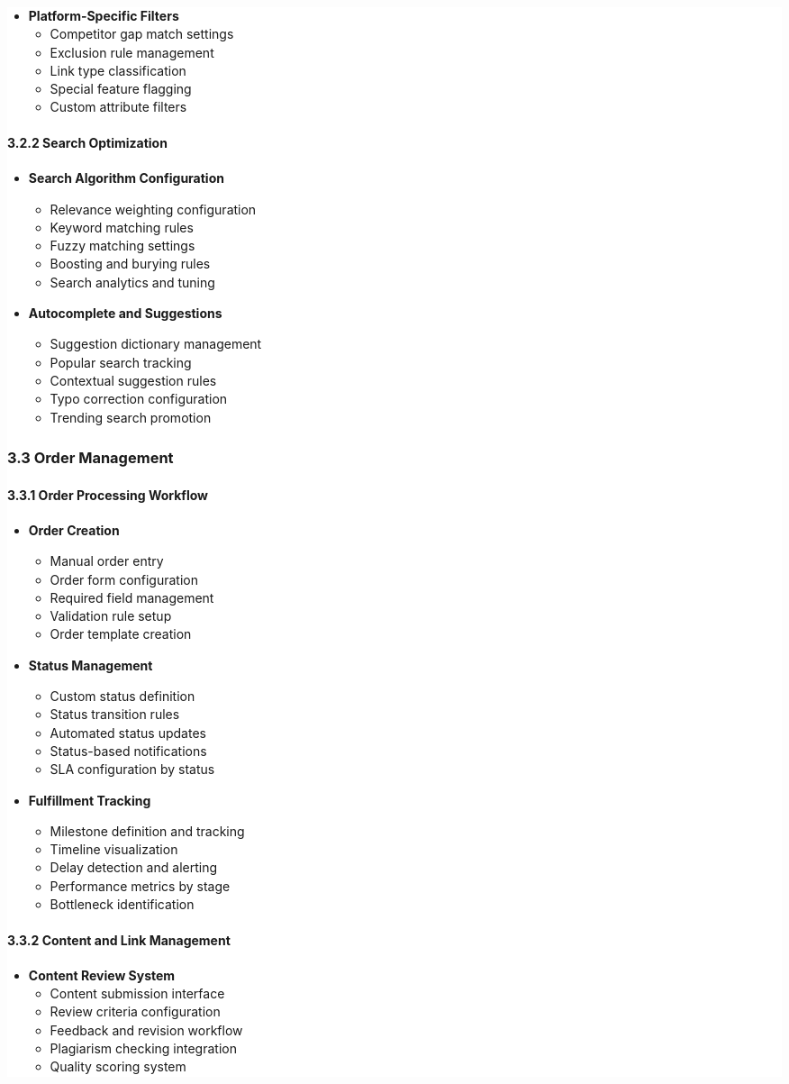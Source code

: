 - **Platform-Specific Filters**
  - Competitor gap match settings
  - Exclusion rule management
  - Link type classification
  - Special feature flagging
  - Custom attribute filters

#### 3.2.2 Search Optimization
- **Search Algorithm Configuration**
  - Relevance weighting configuration
  - Keyword matching rules
  - Fuzzy matching settings
  - Boosting and burying rules
  - Search analytics and tuning

- **Autocomplete and Suggestions**
  - Suggestion dictionary management
  - Popular search tracking
  - Contextual suggestion rules
  - Typo correction configuration
  - Trending search promotion

### 3.3 Order Management

#### 3.3.1 Order Processing Workflow
- **Order Creation**
  - Manual order entry
  - Order form configuration
  - Required field management
  - Validation rule setup
  - Order template creation

- **Status Management**
  - Custom status definition
  - Status transition rules
  - Automated status updates
  - Status-based notifications
  - SLA configuration by status

- **Fulfillment Tracking**
  - Milestone definition and tracking
  - Timeline visualization
  - Delay detection and alerting
  - Performance metrics by stage
  - Bottleneck identification

#### 3.3.2 Content and Link Management
- **Content Review System**
  - Content submission interface
  - Review criteria configuration
  - Feedback and revision workflow
  - Plagiarism checking integration
  - Quality scoring system
